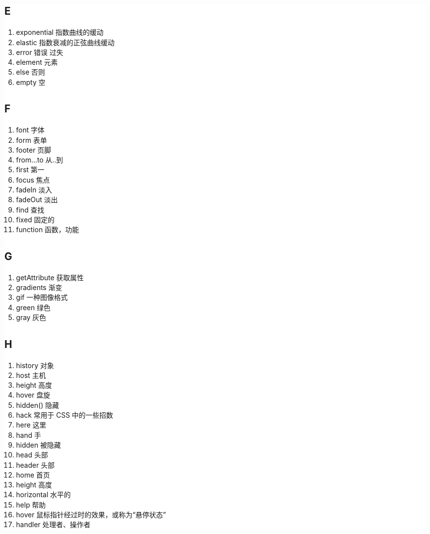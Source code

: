## **E**

1.  exponential 指数曲线的缓动
2.  elastic 指数衰减的正弦曲线缓动
3.  error 错误 过失
4.  element 元素
5.  else 否则
6.  empty 空

## **F**

1.  font 字体
2.  form 表单
3.  footer 页脚
4.  from...to 从..到
5.  first 第一
6.  focus 焦点
7.  fadeIn 淡入
8.  fadeOut 淡出
9.  find 查找
10. fixed 固定的
11. function 函数，功能

## **G**

1.  getAttribute 获取属性
2.  gradients 渐变
3.  gif 一种图像格式
4.  green 绿色
5.  gray 灰色

## **H**

1.  history 对象
2.  host 主机
3.  height 高度
4.  hover 盘旋
5.  hidden() 隐藏
6.  hack 常用于 CSS 中的一些招数
7.  here 这里
8.  hand 手
9.  hidden 被隐藏
10. head 头部
11. header 头部
12. home 首页
13. height 高度
14. horizontal 水平的
15. help 帮助
16. hover 鼠标指针经过时的效果，或称为“悬停状态”
17. handler 处理者、操作者
